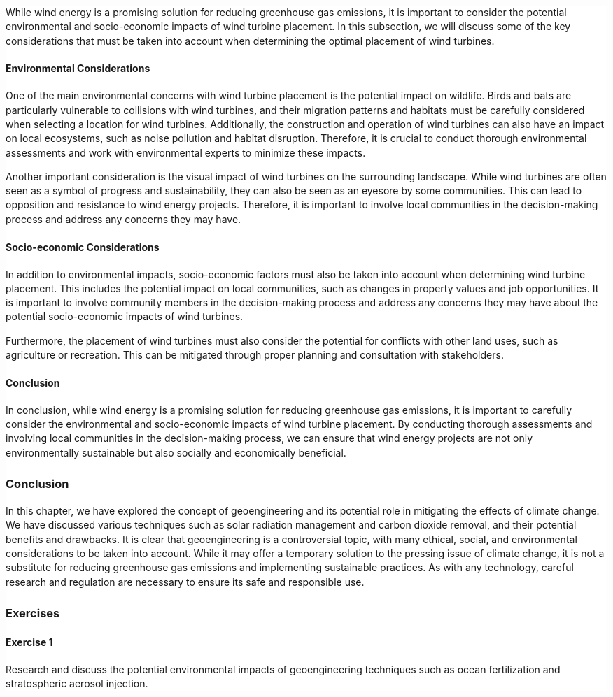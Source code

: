 While wind energy is a promising solution for reducing greenhouse gas emissions, it is important to consider the potential environmental and socio-economic impacts of wind turbine placement. In this subsection, we will discuss some of the key considerations that must be taken into account when determining the optimal placement of wind turbines.

#### Environmental Considerations

One of the main environmental concerns with wind turbine placement is the potential impact on wildlife. Birds and bats are particularly vulnerable to collisions with wind turbines, and their migration patterns and habitats must be carefully considered when selecting a location for wind turbines. Additionally, the construction and operation of wind turbines can also have an impact on local ecosystems, such as noise pollution and habitat disruption. Therefore, it is crucial to conduct thorough environmental assessments and work with environmental experts to minimize these impacts.

Another important consideration is the visual impact of wind turbines on the surrounding landscape. While wind turbines are often seen as a symbol of progress and sustainability, they can also be seen as an eyesore by some communities. This can lead to opposition and resistance to wind energy projects. Therefore, it is important to involve local communities in the decision-making process and address any concerns they may have.

#### Socio-economic Considerations

In addition to environmental impacts, socio-economic factors must also be taken into account when determining wind turbine placement. This includes the potential impact on local communities, such as changes in property values and job opportunities. It is important to involve community members in the decision-making process and address any concerns they may have about the potential socio-economic impacts of wind turbines.

Furthermore, the placement of wind turbines must also consider the potential for conflicts with other land uses, such as agriculture or recreation. This can be mitigated through proper planning and consultation with stakeholders.

#### Conclusion

In conclusion, while wind energy is a promising solution for reducing greenhouse gas emissions, it is important to carefully consider the environmental and socio-economic impacts of wind turbine placement. By conducting thorough assessments and involving local communities in the decision-making process, we can ensure that wind energy projects are not only environmentally sustainable but also socially and economically beneficial.


### Conclusion
In this chapter, we have explored the concept of geoengineering and its potential role in mitigating the effects of climate change. We have discussed various techniques such as solar radiation management and carbon dioxide removal, and their potential benefits and drawbacks. It is clear that geoengineering is a controversial topic, with many ethical, social, and environmental considerations to be taken into account. While it may offer a temporary solution to the pressing issue of climate change, it is not a substitute for reducing greenhouse gas emissions and implementing sustainable practices. As with any technology, careful research and regulation are necessary to ensure its safe and responsible use.

### Exercises
#### Exercise 1
Research and discuss the potential environmental impacts of geoengineering techniques such as ocean fertilization and stratospheric aerosol injection.
